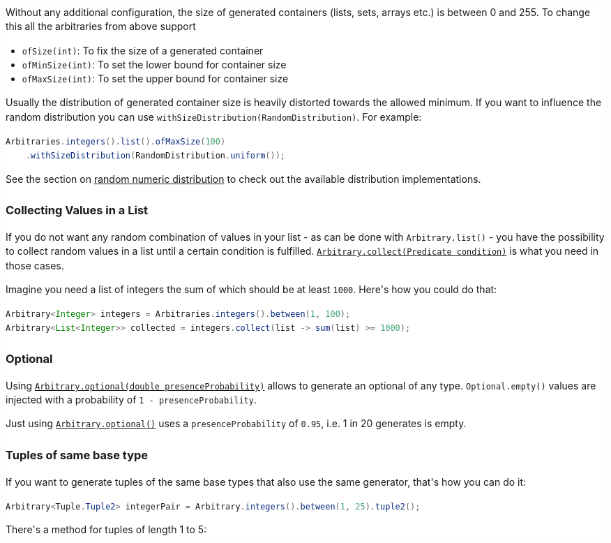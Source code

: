 Without any additional configuration, the size of generated containers (lists, sets, arrays etc.)
is between 0 and 255. To change this all the arbitraries from above support
- `ofSize(int)`: To fix the size of a generated container
- `ofMinSize(int)`: To set the lower bound for container size
- `ofMaxSize(int)`: To set the upper bound for container size

Usually the distribution of generated container size is heavily distorted 
towards the allowed minimum. 
If you want to influence the random distribution you can use
`withSizeDistribution(RandomDistribution)`. For example:

```java
Arbitraries.integers().list().ofMaxSize(100)
    .withSizeDistribution(RandomDistribution.uniform());
```

See the section on [random numeric distribution](#random-numeric-distribution)
to check out the available distribution implementations.


### Collecting Values in a List

If you do not want any random combination of values in your list - as
can be done with `Arbitrary.list()` - you have the possibility to collect random values
in a list until a certain condition is fulfilled.
[`Arbitrary.collect(Predicate condition)`](/docs/1.6.2/javadoc/net/jqwik/api/Arbitrary.html#collect(java.util.function.Predicate))
is what you need in those cases.

Imagine you need a list of integers the sum of which should be at least `1000`.
Here's how you could do that:

```java
Arbitrary<Integer> integers = Arbitraries.integers().between(1, 100);
Arbitrary<List<Integer>> collected = integers.collect(list -> sum(list) >= 1000);
```

### Optional

Using [`Arbitrary.optional(double presenceProbability)`](/docs/1.6.2/javadoc/net/jqwik/api/Arbitrary.html#optional(double))
allows to generate an optional of any type.
`Optional.empty()` values are injected with a probability of `1 - presenceProbability`.

Just using [`Arbitrary.optional()`](/docs/1.6.2/javadoc/net/jqwik/api/Arbitrary.html#optional())
uses a `presenceProbability` of `0.95`, i.e. 1 in 20 generates is empty.

### Tuples of same base type

If you want to generate tuples of the same base types that also use the same generator, that's how you can do it:

```java
Arbitrary<Tuple.Tuple2> integerPair = Arbitrary.integers().between(1, 25).tuple2();
```

There's a method for tuples of length 1 to 5:
